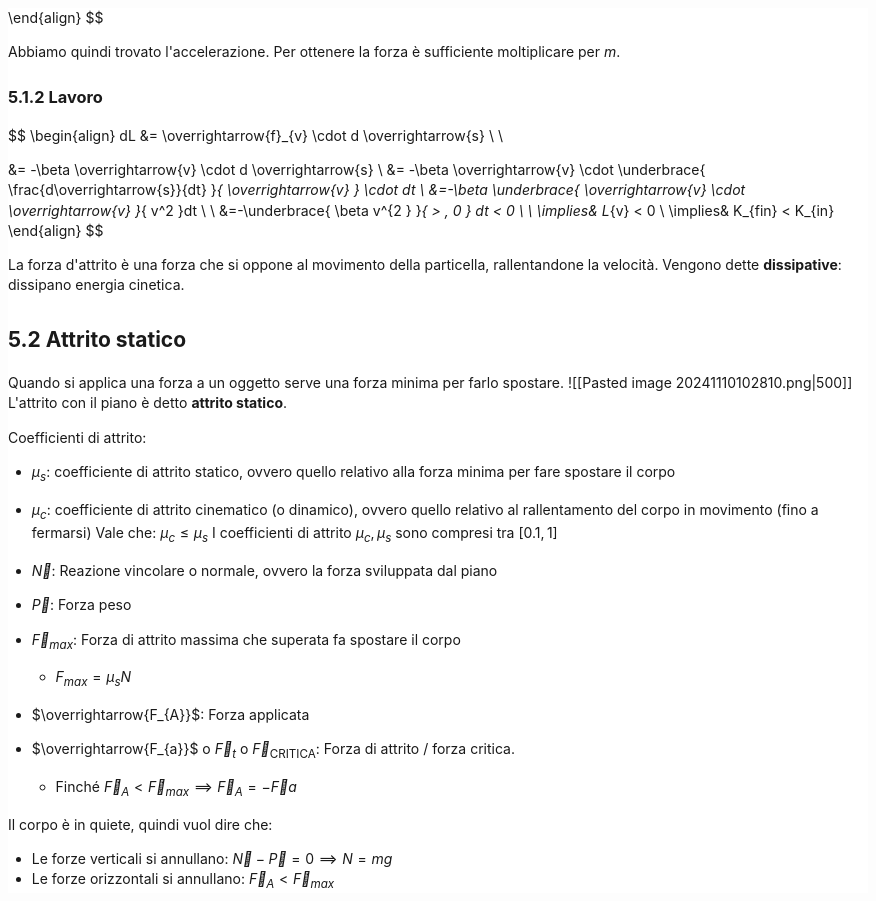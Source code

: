 \end{align}
$$

Abbiamo quindi trovato l'accelerazione. Per ottenere la forza è sufficiente moltiplicare per $m$.

### 5.1.2 Lavoro
$$
\begin{align}
dL &= \overrightarrow{f}_{v} \cdot d \overrightarrow{s} \\ \\

&= -\beta \overrightarrow{v} \cdot d \overrightarrow{s} \\
&= -\beta \overrightarrow{v} \cdot \underbrace{ \frac{d\overrightarrow{s}}{dt} }_{ \overrightarrow{v} } \cdot dt \\
&=-\beta \underbrace{ \overrightarrow{v} \cdot \overrightarrow{v}  }_{ v^2 }dt \\ \\
&=-\underbrace{ \beta v^{2 } }_{ > \, 0 } dt < 0 \\
 \\
\implies& L_{v} < 0 \\
\implies& K_{fin} < K_{in}
\end{align}
$$


La forza d'attrito è una forza che si oppone al movimento della particella, rallentandone la velocità.
Vengono dette **dissipative**: dissipano energia cinetica.

## 5.2 Attrito statico
Quando si applica una forza a un oggetto serve una forza minima per farlo spostare.
![[Pasted image 20241110102810.png|500]]
L'attrito con il piano è detto **attrito statico**.

Coefficienti di attrito:
- $\mu_{s}$: coefficiente di attrito statico, ovvero quello relativo alla forza minima per fare spostare il corpo
- $\mu_{c}$: coefficiente di attrito cinematico (o dinamico), ovvero quello relativo al rallentamento del corpo in movimento (fino a fermarsi)
Vale che: $\mu_{c} \leq \mu_{s}$
I coefficienti di attrito $\mu_{c}, \mu_{s}$ sono compresi tra $[0.1, 1]$

- $\overrightarrow{N}$: Reazione vincolare o normale, ovvero la forza sviluppata dal piano
- $\overrightarrow{P}$: Forza peso 
- $\overrightarrow{F}_{max}$: Forza di attrito massima che superata fa spostare il corpo
	- $F_{max} = \mu_{s} N$
- $\overrightarrow{F_{A}}$: Forza applicata
- $\overrightarrow{F_{a}}$ o $\overrightarrow{F}_{t}$ o $\overrightarrow{F}_{\text{CRITICA}}$: Forza di attrito / forza critica.
	- Finché $\overrightarrow{F}_{A} < \overrightarrow{F}_{max} \implies \overrightarrow{F}_{A} = -\overrightarrow{F}{a}$

Il corpo è in quiete, quindi vuol dire che:
- Le forze verticali si annullano: $\overrightarrow{N} - \overrightarrow{P} = 0 \implies N = m g$
- Le forze orizzontali si annullano: $\overrightarrow{F}_{A} < \overrightarrow{F}_{max}$
